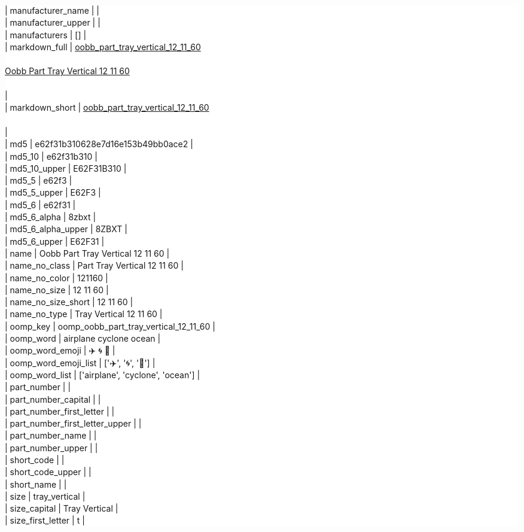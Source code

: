 | manufacturer_name |  |  
| manufacturer_upper |  |  
| manufacturers | [] |  
| markdown_full | [oobb_part_tray_vertical_12_11_60](https://github.com/oomlout/oomlout_oomp_current_version_messy/tree/main/parts/oobb_part_tray_vertical_12_11_60)<br>[](https://github.com/oomlout/oomlout_oomp_current_version_messy/tree/main/parts/oobb_part_tray_vertical_12_11_60)<br>[Oobb Part Tray Vertical 12 11 60](https://github.com/oomlout/oomlout_oomp_current_version_messy/tree/main/parts/oobb_part_tray_vertical_12_11_60)<br><br> |  
| markdown_short | [oobb_part_tray_vertical_12_11_60](https://github.com/oomlout/oomlout_oomp_current_version_messy/tree/main/parts/oobb_part_tray_vertical_12_11_60)<br><br> |  
| md5 | e62f31b310628e7d16e153b49bb0ace2 |  
| md5_10 | e62f31b310 |  
| md5_10_upper | E62F31B310 |  
| md5_5 | e62f3 |  
| md5_5_upper | E62F3 |  
| md5_6 | e62f31 |  
| md5_6_alpha | 8zbxt |  
| md5_6_alpha_upper | 8ZBXT |  
| md5_6_upper | E62F31 |  
| name | Oobb Part Tray Vertical 12 11 60 |  
| name_no_class | Part Tray Vertical 12 11 60 |  
| name_no_color | 121160 |  
| name_no_size | 12 11 60 |  
| name_no_size_short | 12 11 60 |  
| name_no_type | Tray Vertical 12 11 60 |  
| oomp_key | oomp_oobb_part_tray_vertical_12_11_60 |  
| oomp_word | airplane cyclone ocean |  
| oomp_word_emoji | :airplane: :cyclone: :ocean: |  
| oomp_word_emoji_list | [':airplane:', ':cyclone:', ':ocean:'] |  
| oomp_word_list | ['airplane', 'cyclone', 'ocean'] |  
| part_number |  |  
| part_number_capital |  |  
| part_number_first_letter |  |  
| part_number_first_letter_upper |  |  
| part_number_name |  |  
| part_number_upper |  |  
| short_code |  |  
| short_code_upper |  |  
| short_name |  |  
| size | tray_vertical |  
| size_capital | Tray Vertical |  
| size_first_letter | t |  